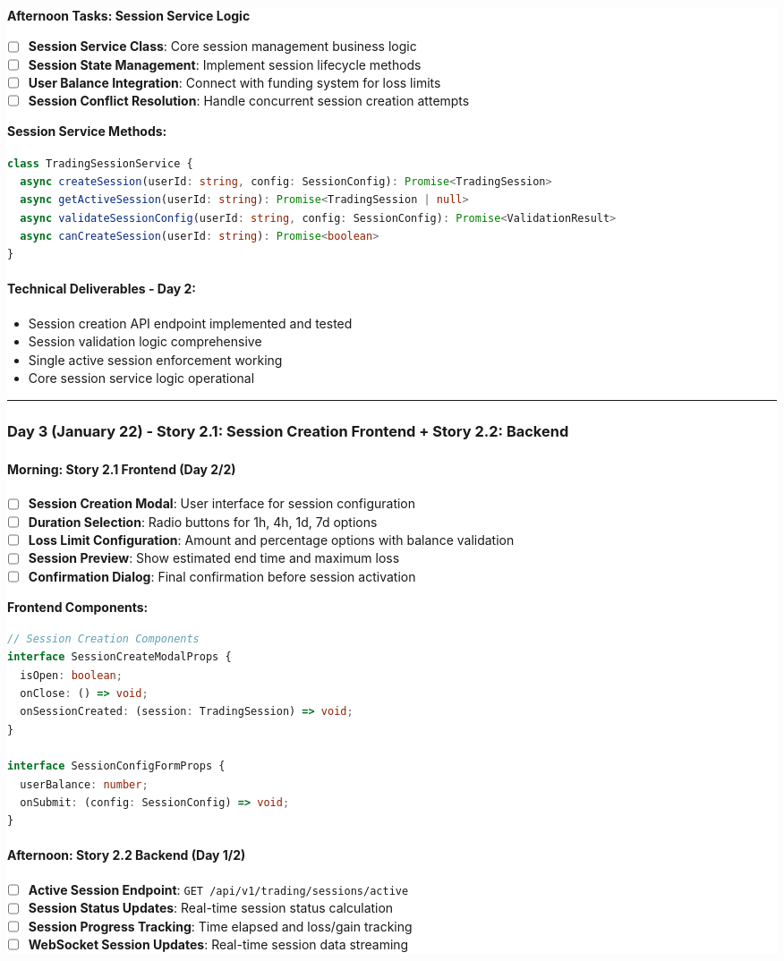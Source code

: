 **Afternoon Tasks: Session Service Logic**
- [ ] **Session Service Class**: Core session management business logic
- [ ] **Session State Management**: Implement session lifecycle methods
- [ ] **User Balance Integration**: Connect with funding system for loss limits
- [ ] **Session Conflict Resolution**: Handle concurrent session creation attempts

**Session Service Methods:**
```typescript
class TradingSessionService {
  async createSession(userId: string, config: SessionConfig): Promise<TradingSession>
  async getActiveSession(userId: string): Promise<TradingSession | null>
  async validateSessionConfig(userId: string, config: SessionConfig): Promise<ValidationResult>
  async canCreateSession(userId: string): Promise<boolean>
}
```

#### **Technical Deliverables - Day 2:**
- Session creation API endpoint implemented and tested
- Session validation logic comprehensive
- Single active session enforcement working
- Core session service logic operational

---

### **Day 3 (January 22) - Story 2.1: Session Creation Frontend + Story 2.2: Backend**

#### **Morning: Story 2.1 Frontend (Day 2/2)**
- [ ] **Session Creation Modal**: User interface for session configuration
- [ ] **Duration Selection**: Radio buttons for 1h, 4h, 1d, 7d options
- [ ] **Loss Limit Configuration**: Amount and percentage options with balance validation
- [ ] **Session Preview**: Show estimated end time and maximum loss
- [ ] **Confirmation Dialog**: Final confirmation before session activation

**Frontend Components:**
```typescript
// Session Creation Components
interface SessionCreateModalProps {
  isOpen: boolean;
  onClose: () => void;
  onSessionCreated: (session: TradingSession) => void;
}

interface SessionConfigFormProps {
  userBalance: number;
  onSubmit: (config: SessionConfig) => void;
}
```

#### **Afternoon: Story 2.2 Backend (Day 1/2)**
- [ ] **Active Session Endpoint**: `GET /api/v1/trading/sessions/active`
- [ ] **Session Status Updates**: Real-time session status calculation
- [ ] **Session Progress Tracking**: Time elapsed and loss/gain tracking
- [ ] **WebSocket Session Updates**: Real-time session data streaming
